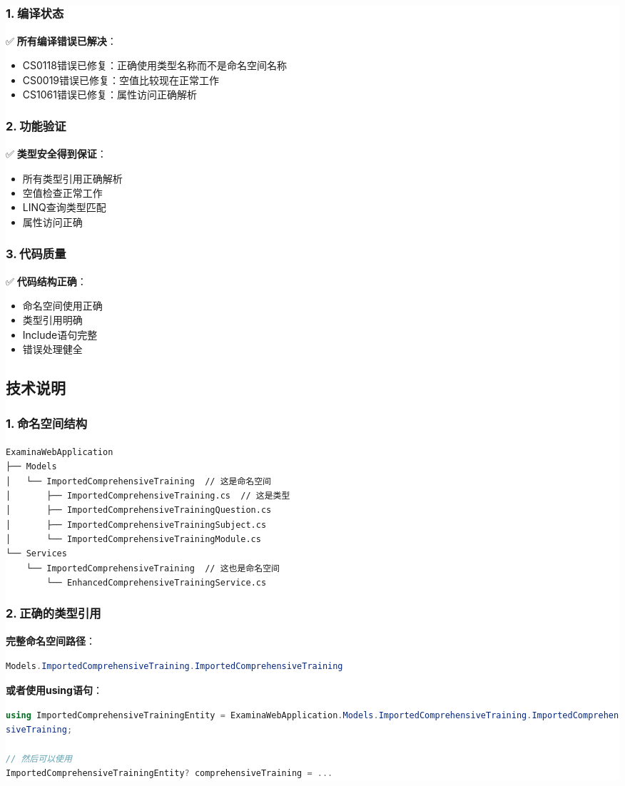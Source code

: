 ### 1. 编译状态

✅ **所有编译错误已解决**：
- CS0118错误已修复：正确使用类型名称而不是命名空间名称
- CS0019错误已修复：空值比较现在正常工作
- CS1061错误已修复：属性访问正确解析

### 2. 功能验证

✅ **类型安全得到保证**：
- 所有类型引用正确解析
- 空值检查正常工作
- LINQ查询类型匹配
- 属性访问正确

### 3. 代码质量

✅ **代码结构正确**：
- 命名空间使用正确
- 类型引用明确
- Include语句完整
- 错误处理健全

## 技术说明

### 1. 命名空间结构

```
ExaminaWebApplication
├── Models
│   └── ImportedComprehensiveTraining  // 这是命名空间
│       ├── ImportedComprehensiveTraining.cs  // 这是类型
│       ├── ImportedComprehensiveTrainingQuestion.cs
│       ├── ImportedComprehensiveTrainingSubject.cs
│       └── ImportedComprehensiveTrainingModule.cs
└── Services
    └── ImportedComprehensiveTraining  // 这也是命名空间
        └── EnhancedComprehensiveTrainingService.cs
```

### 2. 正确的类型引用

**完整命名空间路径**：
```csharp
Models.ImportedComprehensiveTraining.ImportedComprehensiveTraining
```

**或者使用using语句**：
```csharp
using ImportedComprehensiveTrainingEntity = ExaminaWebApplication.Models.ImportedComprehensiveTraining.ImportedComprehensiveTraining;

// 然后可以使用
ImportedComprehensiveTrainingEntity? comprehensiveTraining = ...
```
